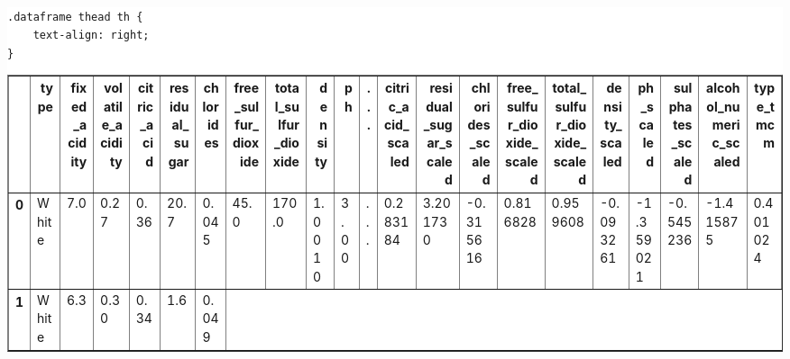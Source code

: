     .dataframe thead th {
        text-align: right;
    }
</style>
<table border="1" class="dataframe">
  <thead>
    <tr style="text-align: right;">
      <th></th>
      <th>type</th>
      <th>fixed_acidity</th>
      <th>volatile_acidity</th>
      <th>citric_acid</th>
      <th>residual_sugar</th>
      <th>chlorides</th>
      <th>free_sulfur_dioxide</th>
      <th>total_sulfur_dioxide</th>
      <th>density</th>
      <th>ph</th>
      <th>...</th>
      <th>citric_acid_scaled</th>
      <th>residual_sugar_scaled</th>
      <th>chlorides_scaled</th>
      <th>free_sulfur_dioxide_scaled</th>
      <th>total_sulfur_dioxide_scaled</th>
      <th>density_scaled</th>
      <th>ph_scaled</th>
      <th>sulphates_scaled</th>
      <th>alcohol_numeric_scaled</th>
      <th>type_tmcm</th>
    </tr>
  </thead>
  <tbody>
    <tr>
      <th>0</th>
      <td>White</td>
      <td>7.0</td>
      <td>0.27</td>
      <td>0.36</td>
      <td>20.7</td>
      <td>0.045</td>
      <td>45.0</td>
      <td>170.0</td>
      <td>1.0010</td>
      <td>3.00</td>
      <td>...</td>
      <td>0.283184</td>
      <td>3.201730</td>
      <td>-0.315616</td>
      <td>0.816828</td>
      <td>0.959608</td>
      <td>-0.093261</td>
      <td>-1.359021</td>
      <td>-0.545236</td>
      <td>-1.415875</td>
      <td>0.401024</td>
    </tr>
    <tr>
      <th>1</th>
      <td>White</td>
      <td>6.3</td>
      <td>0.30</td>
      <td>0.34</td>
      <td>1.6</td>
      <td>0.049</td>